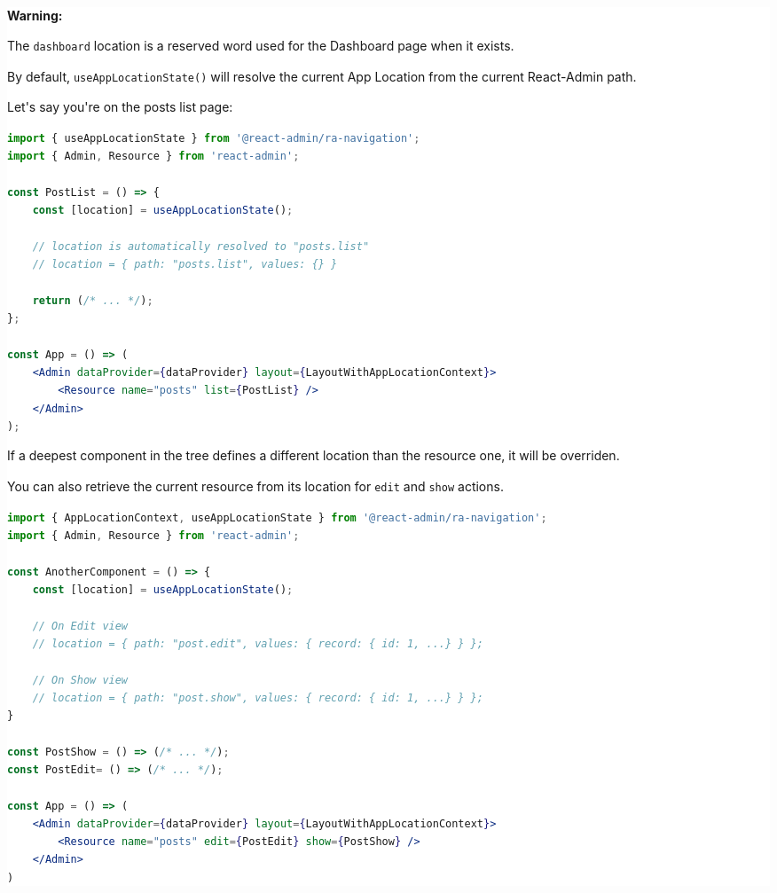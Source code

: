 **Warning:**

The `dashboard` location is a reserved word used for the Dashboard page when it exists.

By default, `useAppLocationState()` will resolve the current App Location from the current React-Admin path.

Let's say you're on the posts list page:

```jsx
import { useAppLocationState } from '@react-admin/ra-navigation';
import { Admin, Resource } from 'react-admin';

const PostList = () => {
    const [location] = useAppLocationState();

    // location is automatically resolved to "posts.list"
    // location = { path: "posts.list", values: {} }

    return (/* ... */);
};

const App = () => (
    <Admin dataProvider={dataProvider} layout={LayoutWithAppLocationContext}>
        <Resource name="posts" list={PostList} />
    </Admin>
);
```

If a deepest component in the tree defines a different location than the resource one, it will be overriden.

You can also retrieve the current resource from its location for `edit` and `show` actions.

```jsx
import { AppLocationContext, useAppLocationState } from '@react-admin/ra-navigation';
import { Admin, Resource } from 'react-admin';

const AnotherComponent = () => {
    const [location] = useAppLocationState();

    // On Edit view
    // location = { path: "post.edit", values: { record: { id: 1, ...} } };

    // On Show view
    // location = { path: "post.show", values: { record: { id: 1, ...} } };
}

const PostShow = () => (/* ... */);
const PostEdit= () => (/* ... */);

const App = () => (
    <Admin dataProvider={dataProvider} layout={LayoutWithAppLocationContext}>
        <Resource name="posts" edit={PostEdit} show={PostShow} />
    </Admin>
)
```
